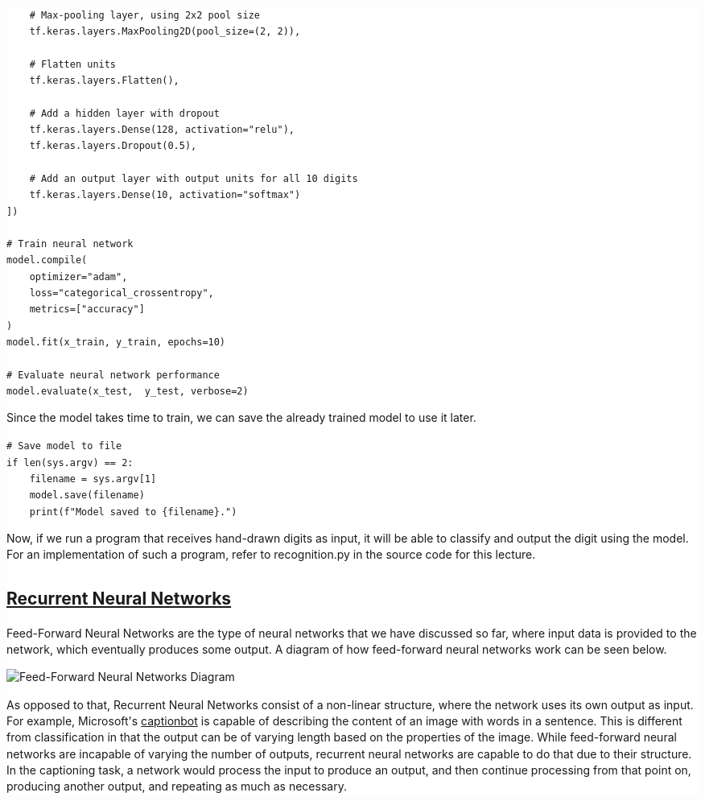 ```
    # Max-pooling layer, using 2x2 pool size
    tf.keras.layers.MaxPooling2D(pool_size=(2, 2)),

    # Flatten units
    tf.keras.layers.Flatten(),

    # Add a hidden layer with dropout
    tf.keras.layers.Dense(128, activation="relu"),
    tf.keras.layers.Dropout(0.5),

    # Add an output layer with output units for all 10 digits
    tf.keras.layers.Dense(10, activation="softmax")
])

# Train neural network
model.compile(
    optimizer="adam",
    loss="categorical_crossentropy",
    metrics=["accuracy"]
)
model.fit(x_train, y_train, epochs=10)

# Evaluate neural network performance
model.evaluate(x_test,  y_test, verbose=2)

```

Since the model takes time to train, we can save the already trained model to use it later.

```
# Save model to file
if len(sys.argv) == 2:
    filename = sys.argv[1]
    model.save(filename)
    print(f"Model saved to {filename}.")

```

Now, if we run a program that receives hand-drawn digits as input, it will be able to classify and output the digit using the model. For an implementation of such a program, refer to recognition.py in the source code for this lecture.

[Recurrent Neural Networks](https://cs50.harvard.edu/ai/2020/notes/5/#recurrent-neural-networks)
------------------------------------------------------------------------------------------------

Feed-Forward Neural Networks are the type of neural networks that we have discussed so far, where input data is provided to the network, which eventually produces some output. A diagram of how feed-forward neural networks work can be seen below.

![Feed-Forward Neural Networks Diagram](https://cs50.harvard.edu/ai/2020/notes/5/ffnndiagram.png)

As opposed to that, Recurrent Neural Networks consist of a non-linear structure, where the network uses its own output as input. For example, Microsoft's [captionbot](https://www.captionbot.ai/) is capable of describing the content of an image with words in a sentence. This is different from classification in that the output can be of varying length based on the properties of the image. While feed-forward neural networks are incapable of varying the number of outputs, recurrent neural networks are capable to do that due to their structure. In the captioning task, a network would process the input to produce an output, and then continue processing from that point on, producing another output, and repeating as much as necessary.
